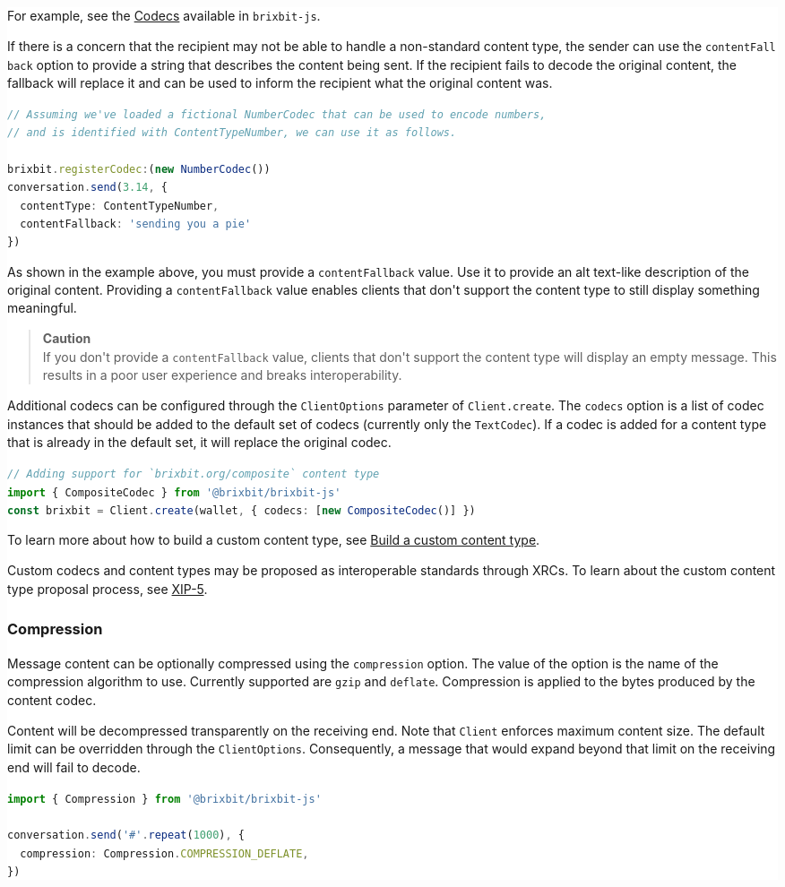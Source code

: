 For example, see the [Codecs](https://github.com/brixbit/brixbit-js/tree/main/src/codecs) available in `brixbit-js`.

If there is a concern that the recipient may not be able to handle a non-standard content type, the sender can use the `contentFallback` option to provide a string that describes the content being sent. If the recipient fails to decode the original content, the fallback will replace it and can be used to inform the recipient what the original content was.

```ts
// Assuming we've loaded a fictional NumberCodec that can be used to encode numbers,
// and is identified with ContentTypeNumber, we can use it as follows.

brixbit.registerCodec:(new NumberCodec())
conversation.send(3.14, {
  contentType: ContentTypeNumber,
  contentFallback: 'sending you a pie'
})
```

As shown in the example above, you must provide a `contentFallback` value. Use it to provide an alt text-like description of the original content. Providing a `contentFallback` value enables clients that don't support the content type to still display something meaningful.

> **Caution**  
> If you don't provide a `contentFallback` value, clients that don't support the content type will display an empty message. This results in a poor user experience and breaks interoperability.

Additional codecs can be configured through the `ClientOptions` parameter of `Client.create`. The `codecs` option is a list of codec instances that should be added to the default set of codecs (currently only the `TextCodec`). If a codec is added for a content type that is already in the default set, it will replace the original codec.

```ts
// Adding support for `brixbit.org/composite` content type
import { CompositeCodec } from '@brixbit/brixbit-js'
const brixbit = Client.create(wallet, { codecs: [new CompositeCodec()] })
```

To learn more about how to build a custom content type, see [Build a custom content type](https://brixbit.org/docs/content-types/introduction#create-custom-content-types).

Custom codecs and content types may be proposed as interoperable standards through XRCs. To learn about the custom content type proposal process, see [XIP-5](https://github.com/brixbit/XIPs/blob/main/XIPs/xip-5-message-content-types.md).

### Compression

Message content can be optionally compressed using the `compression` option. The value of the option is the name of the compression algorithm to use. Currently supported are `gzip` and `deflate`. Compression is applied to the bytes produced by the content codec.

Content will be decompressed transparently on the receiving end. Note that `Client` enforces maximum content size. The default limit can be overridden through the `ClientOptions`. Consequently, a message that would expand beyond that limit on the receiving end will fail to decode.

```ts
import { Compression } from '@brixbit/brixbit-js'

conversation.send('#'.repeat(1000), {
  compression: Compression.COMPRESSION_DEFLATE,
})
```
